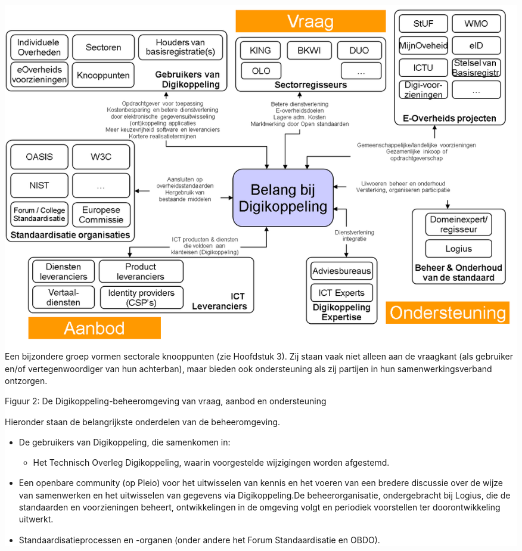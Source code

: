 ![Belang bij Digikoppeling](media/belang_bij_digikoppeling.png)

Een bijzondere groep vormen sectorale knooppunten (zie Hoofdstuk 3). Zij staan
vaak niet alleen aan de vraagkant (als gebruiker en/of vertegenwoordiger van hun
achterban), maar bieden ook ondersteuning als zij partijen in hun
samenwerkingsverband ontzorgen.

Figuur 2: De Digikoppeling-beheeromgeving van vraag, aanbod en ondersteuning

Hieronder staan de belangrijkste onderdelen van de beheeromgeving.

- De gebruikers van Digikoppeling, die samenkomen in:

    - Het Technisch Overleg Digikoppeling, waarin voorgestelde wijzigingen
        worden afgestemd.

- Een openbare community (op Pleio) voor het uitwisselen van kennis en het
    voeren van een bredere discussie over de wijze van samenwerken en het
    uitwisselen van gegevens via Digikoppeling.De beheerorganisatie,
    ondergebracht bij Logius, die de standaarden en voorzieningen beheert,
    ontwikkelingen in de omgeving volgt en periodiek voorstellen ter
    doorontwikkeling uitwerkt.

- Standaardisatieprocessen en -organen (onder andere het Forum Standaardisatie
    en OBDO).
